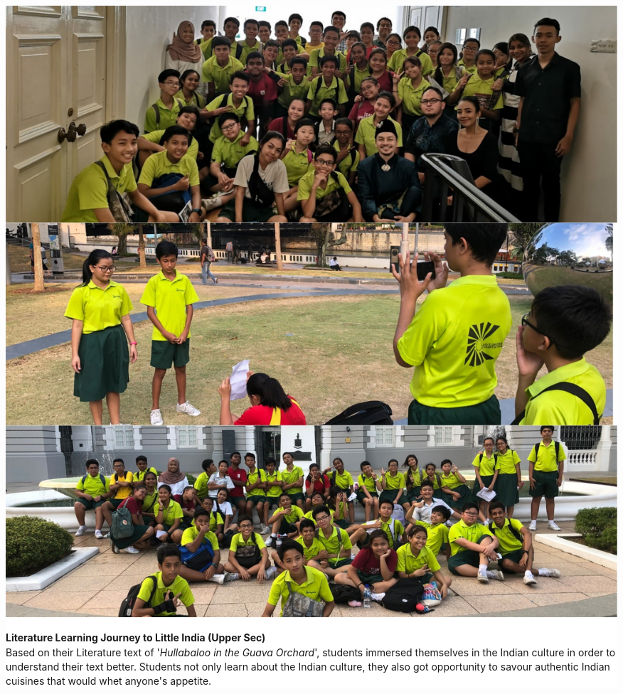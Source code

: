 ![](/images/Lower%20Sec%20LJ%20to%20Civic%20District.jpg)

**Literature Learning Journey to Little India (Upper Sec)**    
Based on their Literature text of '_Hullabaloo in the Guava Orchard_', students immersed themselves in the Indian culture in order to understand their text better. Students not only learn about the Indian culture, they also got opportunity to savour authentic Indian cuisines that would whet anyone's appetite.
